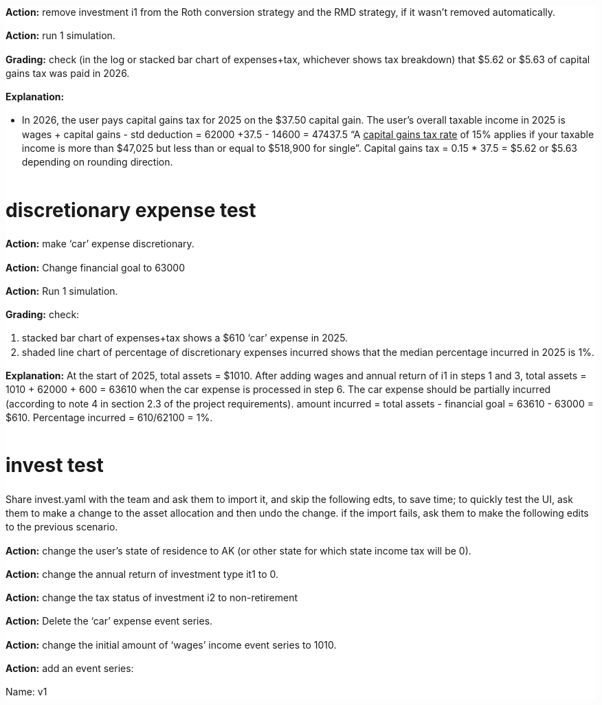 **Action:** remove investment i1 from the Roth conversion strategy and the RMD strategy, if it wasn’t removed automatically.

**Action:** run 1 simulation.

**Grading:** check (in the log or stacked bar chart of expenses+tax, whichever shows tax breakdown) that $5.62 or $5.63 of capital gains tax was paid in 2026.

**Explanation:**

- In 2026, the user pays capital gains tax for 2025 on the $37.50 capital gain. The user’s overall taxable income in 2025 is wages + capital gains - std deduction = 62000 +37.5 - 14600 = 47437.5 “A [capital gains tax rate](https://www.irs.gov/taxtopics/tc409) of 15% applies if your taxable income is more than $47,025 but less than or equal to $518,900 for single”. Capital gains tax = 0.15 \* 37.5 = $5.62 or $5.63 depending on rounding direction.

# discretionary expense test

**Action:** make ‘car’ expense discretionary.

**Action:** Change financial goal to 63000

**Action:** Run 1 simulation.

**Grading:** check:

1. stacked bar chart of expenses+tax shows a $610 ‘car’ expense in 2025.
2. shaded line chart of percentage of discretionary expenses incurred shows that the median percentage incurred in 2025 is 1%.

**Explanation:** At the start of 2025, total assets = $1010. After adding wages and annual return of i1 in steps 1 and 3, total assets = 1010 + 62000 + 600 = 63610 when the car expense is processed in step 6. The car expense should be partially incurred (according to note 4 in section 2.3 of the project requirements). amount incurred = total assets - financial goal = 63610 - 63000 = $610. Percentage incurred = 610/62100 = 1%.

# invest test

Share invest.yaml with the team and ask them to import it, and skip the following edts, to save time; to quickly test the UI, ask them to make a change to the asset allocation and then undo the change. if the import fails, ask them to make the following edits to the previous scenario.

**Action:** change the user’s state of residence to AK (or other state for which state income tax will be 0).

**Action:** change the annual return of investment type it1 to 0.

**Action:** change the tax status of investment i2 to non-retirement

**Action:** Delete the ‘car’ expense event series.

**Action:** change the initial amount of ‘wages’ income event series to 1010.

**Action:** add an event series:

Name: v1

